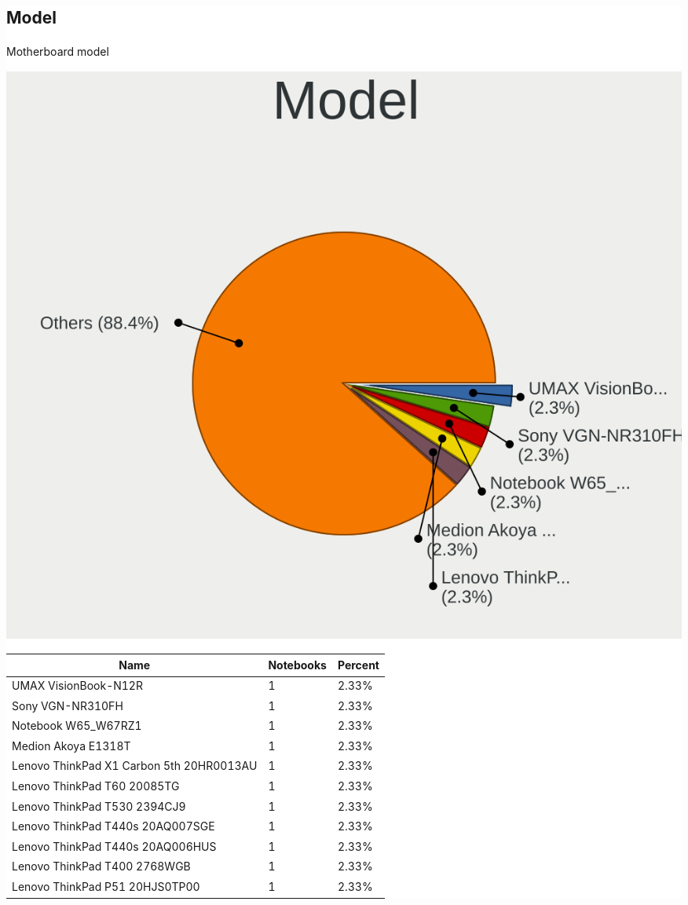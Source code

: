 Model
-----

Motherboard model

![Model](./images/pie_chart/node_model.svg)


| Name                                     | Notebooks | Percent |
|------------------------------------------|-----------|---------|
| UMAX VisionBook-N12R                     | 1         | 2.33%   |
| Sony VGN-NR310FH                         | 1         | 2.33%   |
| Notebook W65_W67RZ1                      | 1         | 2.33%   |
| Medion Akoya E1318T                      | 1         | 2.33%   |
| Lenovo ThinkPad X1 Carbon 5th 20HR0013AU | 1         | 2.33%   |
| Lenovo ThinkPad T60 20085TG              | 1         | 2.33%   |
| Lenovo ThinkPad T530 2394CJ9             | 1         | 2.33%   |
| Lenovo ThinkPad T440s 20AQ007SGE         | 1         | 2.33%   |
| Lenovo ThinkPad T440s 20AQ006HUS         | 1         | 2.33%   |
| Lenovo ThinkPad T400 2768WGB             | 1         | 2.33%   |
| Lenovo ThinkPad P51 20HJS0TP00           | 1         | 2.33%   |